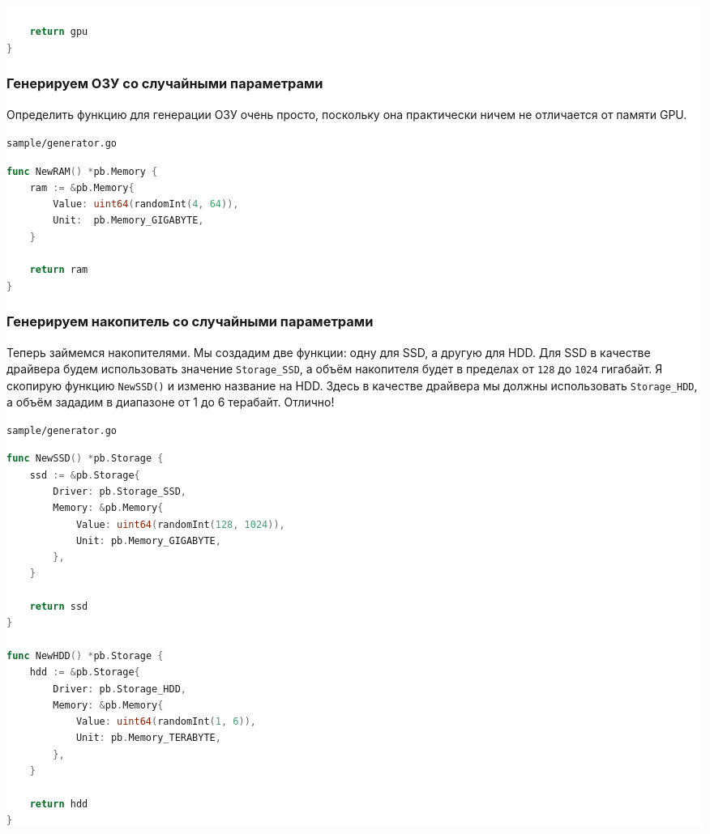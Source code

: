 ```go
    
    return gpu
}
```

### Генерируем ОЗУ со случайными параметрами
Определить функцию для генерации ОЗУ очень просто, поскольку она практически 
ничем не отличается от памяти GPU.

`sample/generator.go`
```go
func NewRAM() *pb.Memory {
    ram := &pb.Memory{
        Value: uint64(randomInt(4, 64)),
        Unit:  pb.Memory_GIGABYTE,
    }
    
    return ram
}
```

### Генерируем накопитель со случайными параметрами
Теперь займемся накопителями. Мы создадим две функции: одну для SSD, а другую 
для HDD. Для SSD в качестве драйвера будем использовать значение `Storage_SSD`,
а объём накопителя будет в пределах от `128` до `1024` гигабайт. Я скопирую 
функцию `NewSSD()` и изменю название на HDD. Здесь в качестве драйвера мы 
должны использовать `Storage_HDD`, а объём зададим в диапазоне от 1 до 6 
терабайт. Отлично!

`sample/generator.go`
```go
func NewSSD() *pb.Storage {
    ssd := &pb.Storage{
        Driver: pb.Storage_SSD,
        Memory: &pb.Memory{
            Value: uint64(randomInt(128, 1024)),
            Unit: pb.Memory_GIGABYTE,
        },
    }
    
    return ssd
}

func NewHDD() *pb.Storage {
    hdd := &pb.Storage{
        Driver: pb.Storage_HDD,
        Memory: &pb.Memory{
            Value: uint64(randomInt(1, 6)),
            Unit: pb.Memory_TERABYTE,
        },
    }
    
    return hdd
}
```
